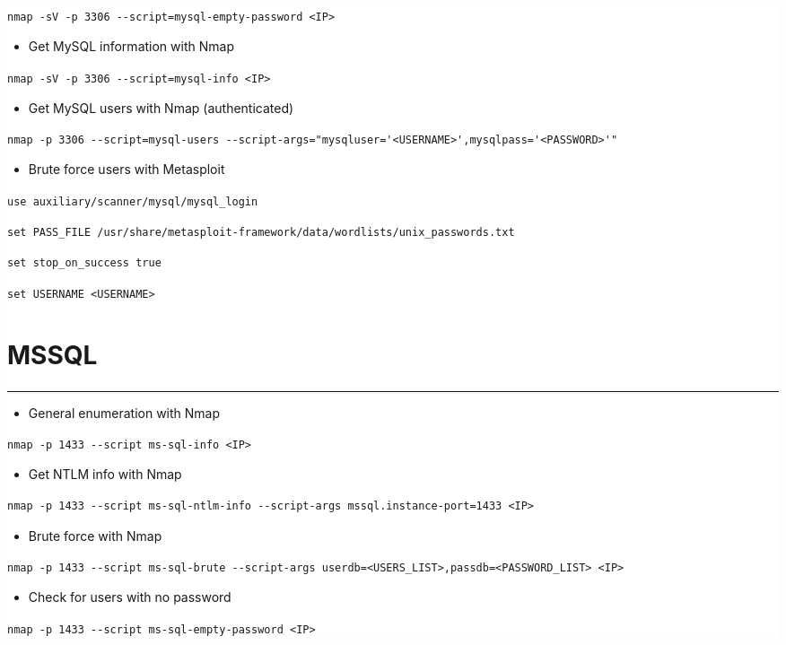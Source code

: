 ```
nmap -sV -p 3306 --script=mysql-empty-password <IP>
```

- Get MySQL information with Nmap

```
nmap -sV -p 3306 --script=mysql-info <IP>
```

- Get MySQL users with Nmap (authenticated)

```
nmap -p 3306 --script=mysql-users --script-args="mysqluser='<USERNAME>',mysqlpass='<PASSWORD>'"
```

- Brute force users with Metasploit

```
use auxiliary/scanner/mysql/mysql_login
```

```
set PASS_FILE /usr/share/metasploit-framework/data/wordlists/unix_passwords.txt
```

```
set stop_on_success true
```

```
set USERNAME <USERNAME>
```

<div style="page-break-after: always;"></div>

# MSSQL
---

- General enumeration with Nmap

```
nmap -p 1433 --script ms-sql-info <IP>
```

- Get NTLM info with Nmap

```
nmap -p 1433 --script ms-sql-ntlm-info --script-args mssql.instance-port=1433 <IP>
```

- Brute force with Nmap

```
nmap -p 1433 --script ms-sql-brute --script-args userdb=<USERS_LIST>,passdb=<PASSWORD_LIST> <IP>
```

- Check for users with no password

```
nmap -p 1433 --script ms-sql-empty-password <IP>
```
